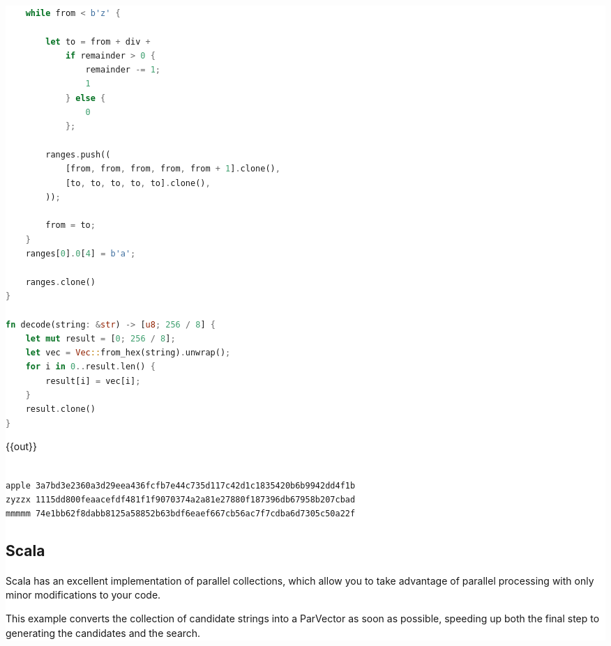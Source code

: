 ```Rust
    while from < b'z' {

        let to = from + div +
            if remainder > 0 {
                remainder -= 1;
                1
            } else {
                0
            };

        ranges.push((
            [from, from, from, from, from + 1].clone(),
            [to, to, to, to, to].clone(),
        ));

        from = to;
    }
    ranges[0].0[4] = b'a';

    ranges.clone()
}

fn decode(string: &str) -> [u8; 256 / 8] {
    let mut result = [0; 256 / 8];
    let vec = Vec::from_hex(string).unwrap();
    for i in 0..result.len() {
        result[i] = vec[i];
    }
    result.clone()
}
```


{{out}}


```txt

apple 3a7bd3e2360a3d29eea436fcfb7e44c735d117c42d1c1835420b6b9942dd4f1b
zyzzx 1115dd800feaacefdf481f1f9070374a2a81e27880f187396db67958b207cbad
mmmmm 74e1bb62f8dabb8125a58852b63bdf6eaef667cb56ac7f7cdba6d7305c50a22f

```



## Scala


Scala has an excellent implementation of parallel collections, which allow you to take advantage of parallel processing with only minor modifications to your code.

This example converts the collection of candidate strings into a ParVector as soon as possible, speeding up both the final step to generating the candidates and the search.
